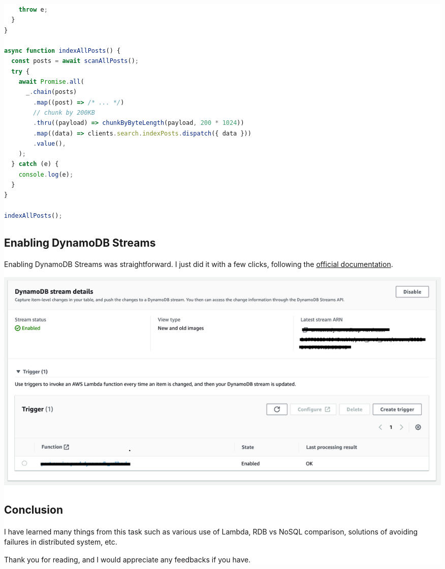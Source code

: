 ```typescript
    throw e;
  }
}

async function indexAllPosts() {
  const posts = await scanAllPosts();
  try {
    await Promise.all(
      _.chain(posts)
        .map((post) => /* ... */)
        // chunk by 200KB
        .thru((payload) => chunkByByteLength(payload, 200 * 1024))
        .map((data) => clients.search.indexPosts.dispatch({ data }))
        .value(),
    );
  } catch (e) {
    console.log(e);
  }
}

indexAllPosts();
```

## Enabling DynamoDB Streams

Enabling DynamoDB Streams was straightforward. I just did it with a few clicks, following the [official documentation](https://docs.aws.amazon.com/amazondynamodb/latest/developerguide/Streams.html#Streams.Enabling).

![](./dynamodb-stream-enable.png)

## Conclusion

I have learned many things from this task such as various use of Lambda, RDB vs NoSQL comparison, solutions of avoiding failures in distributed system, etc.

Thank you for reading, and I would appreciate any feedbacks if you have.
